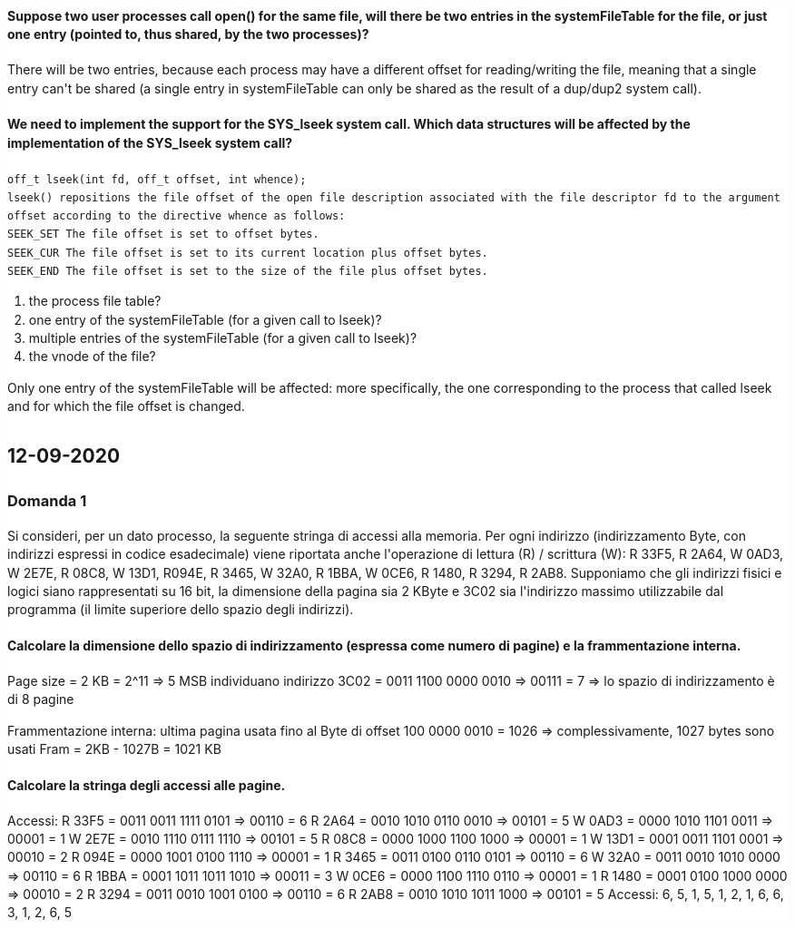 #### Suppose two user processes call open() for the same file, will there be two entries in the systemFileTable for the file, or just one entry (pointed to, thus shared, by the two processes)?
There will be two entries, because each process may have a different offset for reading/writing the file, meaning that a single entry can't be shared (a single entry in systemFileTable can only be shared as the result of a dup/dup2 system call).

#### We need to implement the support for the SYS_lseek system call. Which data structures will be affected by the implementation of the SYS_lseek system call?
    off_t lseek(int fd, off_t offset, int whence);
    lseek() repositions the file offset of the open file description associated with the file descriptor fd to the argument offset according to the directive whence as follows:
    SEEK_SET The file offset is set to offset bytes.
    SEEK_CUR The file offset is set to its current location plus offset bytes. 
    SEEK_END The file offset is set to the size of the file plus offset bytes.
1. the process file table? 
2. one entry of the systemFileTable (for a given call to lseek)?
3. multiple entries of the systemFileTable (for a given call to lseek)?
4. the vnode of the file?

Only one entry of the systemFileTable will be affected: more specifically, the one corresponding to the process that called lseek and for which the file offset is changed.

## 12-09-2020

### Domanda 1
Si consideri, per un dato processo, la seguente stringa di accessi alla memoria. Per ogni indirizzo (indirizzamento Byte, con indirizzi espressi in codice esadecimale) viene riportata anche l'operazione di lettura (R) / scrittura (W): R 33F5, R 2A64, W 0AD3, W 2E7E, R 08C8, W 13D1, R094E, R 3465, W 32A0, R 1BBA, W 0CE6, R 1480, R 3294, R 2AB8. Supponiamo che gli indirizzi fisici e logici siano rappresentati su 16 bit, la dimensione della pagina sia 2 KByte e 3C02 sia l'indirizzo massimo utilizzabile dal programma (il limite superiore dello spazio degli indirizzi).

#### Calcolare la dimensione dello spazio di indirizzamento (espressa come numero di pagine) e la frammentazione interna.
Page size = 2 KB = 2^11 => 5 MSB individuano indirizzo
3C02 = 0011 1100 0000 0010 => 00111 = 7 => lo spazio di indirizzamento è di 8 pagine

Frammentazione interna: ultima pagina usata fino al Byte di offset 100 0000 0010 = 1026 => complessivamente, 1027 bytes sono usati
Fram = 2KB - 1027B = 1021 KB

#### Calcolare la stringa degli accessi alle pagine.
Accessi: 
    R 33F5 = 0011 0011 1111 0101 => 00110 = 6
    R 2A64 = 0010 1010 0110 0010 => 00101 = 5
    W 0AD3 = 0000 1010 1101 0011 => 00001 = 1
    W 2E7E = 0010 1110 0111 1110 => 00101 = 5
    R 08C8 = 0000 1000 1100 1000 => 00001 = 1
    W 13D1 = 0001 0011 1101 0001 => 00010 = 2
    R 094E = 0000 1001 0100 1110 => 00001 = 1
    R 3465 = 0011 0100 0110 0101 => 00110 = 6
    W 32A0 = 0011 0010 1010 0000 => 00110 = 6
    R 1BBA = 0001 1011 1011 1010 => 00011 = 3
    W 0CE6 = 0000 1100 1110 0110 => 00001 = 1
    R 1480 = 0001 0100 1000 0000 => 00010 = 2
    R 3294 = 0011 0010 1001 0100 => 00110 = 6
    R 2AB8 = 0010 1010 1011 1000 => 00101 = 5
Accessi: 6, 5, 1, 5, 1, 2, 1, 6, 6, 3, 1, 2, 6, 5
